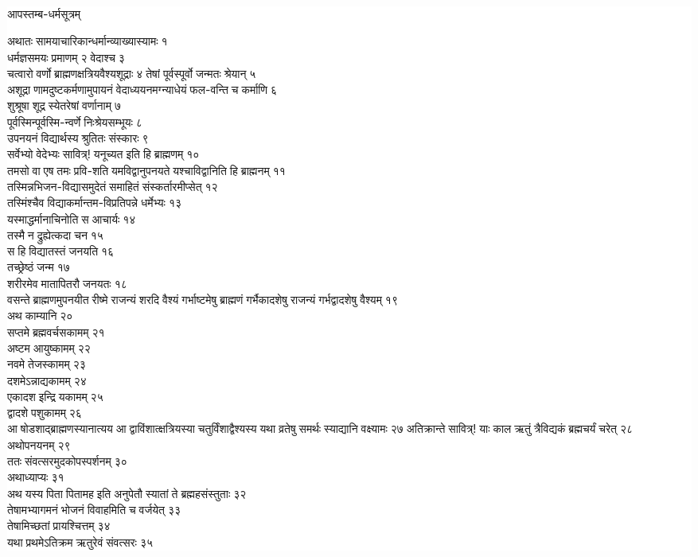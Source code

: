 आपस्तम्ब-धर्मसूत्रम्

 

अथातः सामयाचारिकान्धर्मान्व्याख्यास्यामः १   
धर्मज्ञसमयः प्रमाणम् २
वेदाश्च ३   
चत्वारो वर्णो ब्राह्मणक्षत्रियवैश्यशूद्राः ४
तेषां पूर्वस्पूर्वो जन्मतः श्रेयान् ५   
अशूद्रा णामदुष्टकर्मणामुपायनं
वेदाध्ययनमग्न्याधेयं फल-वन्ति च कर्माणि ६   
शुश्रूषा शूद्र स्येतरेषां
वर्णानाम् ७   
पूर्वस्मिन्पूर्वस्मि-न्वर्णे निःश्रेयसम्भूयः ८   
उपनयनं
विद्यार्थस्य श्रुतितः संस्कारः ९   
सर्वेभ्यो वेदेभ्यः सावित्र्\!
यनूच्यत इति हि ब्राह्मणम् १०   
तमसो वा एष तमः प्रवि-शति यमविद्वानुपनयते
यश्चाविद्वानिति हि ब्राह्मनम् ११   
तस्मिन्नभिजन-विद्यासमुदेतं
समाहितं संस्कर्तारमीप्सेत् १२   
तस्मिंश्चैव
विद्याकर्मान्तम-विप्रतिपन्ने धर्मेभ्यः
१३   
यस्माद्धर्मानाचिनोति स आचार्यः १४   
तस्मै न द्रुह्येत्कदा चन १५   
स
हि विद्यातस्तं जनयति १६   
तच्छ्रेष्ठं जन्म १७   
शरीरमेव मातापितरौ जनयतः
१८   
वसन्ते ब्राह्मणमुपनयीत रीष्मे राजन्यं शरदि वैश्यं गर्भाष्टमेषु
ब्राह्मणं गर्भैकादशेषु राजन्यं गर्भद्वादशेषु वैश्यम् १९   
अथ
काम्यानि २०   
सप्तमे ब्रह्मवर्चसकामम् २१   
अष्टम आयुष्कामम् २२   
नवमे
तेजस्कामम् २३   
दशमेऽन्नाद्यकामम् २४   
एकादश इन्द्रि यकामम् २५   
द्वादशे
पशुकामम् २६   
आ षोडशाद्ब्राह्मणस्यानात्यय आ
द्वाविंशात्क्षत्रियस्या
चतुर्विंशाद्वैश्यस्य यथा व्रतेषु समर्थः स्याद्यानि वक्ष्यामः २७
अतिक्रान्ते सावित्र्\! याः काल ऋतुं त्रैविद्यकं ब्रह्मचर्यं चरेत्
२८   
अथोपनयनम् २९   
ततः संवत्सरमुदकोपस्पर्शनम् ३०   
अथाध्याप्यः ३१   
अथ यस्य
पिता पितामह इति अनुपेतौ स्यातां ते ब्रह्महसंस्तुताः ३२   
तेषामभ्यागमनं
भोजनं विवाहमिति च वर्जयेत् ३३   
तेषामिच्छतां प्रायश्चित्तम् ३४   
यथा
प्रथमेऽतिक्रम ऋतुरेवं संवत्सरः ३५   
